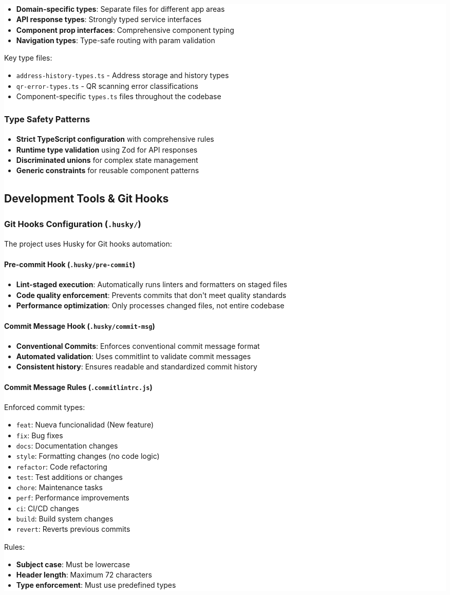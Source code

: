 - **Domain-specific types**: Separate files for different app areas
- **API response types**: Strongly typed service interfaces
- **Component prop interfaces**: Comprehensive component typing
- **Navigation types**: Type-safe routing with param validation

Key type files:

- `address-history-types.ts` - Address storage and history types
- `qr-error-types.ts` - QR scanning error classifications
- Component-specific `types.ts` files throughout the codebase

### Type Safety Patterns

- **Strict TypeScript configuration** with comprehensive rules
- **Runtime type validation** using Zod for API responses
- **Discriminated unions** for complex state management
- **Generic constraints** for reusable component patterns

## Development Tools & Git Hooks

### Git Hooks Configuration (`.husky/`)

The project uses Husky for Git hooks automation:

#### Pre-commit Hook (`.husky/pre-commit`)

- **Lint-staged execution**: Automatically runs linters and formatters on staged files
- **Code quality enforcement**: Prevents commits that don't meet quality standards
- **Performance optimization**: Only processes changed files, not entire codebase

#### Commit Message Hook (`.husky/commit-msg`)

- **Conventional Commits**: Enforces conventional commit message format
- **Automated validation**: Uses commitlint to validate commit messages
- **Consistent history**: Ensures readable and standardized commit history

#### Commit Message Rules (`.commitlintrc.js`)

Enforced commit types:

- `feat`: Nueva funcionalidad (New feature)
- `fix`: Bug fixes
- `docs`: Documentation changes
- `style`: Formatting changes (no code logic)
- `refactor`: Code refactoring
- `test`: Test additions or changes
- `chore`: Maintenance tasks
- `perf`: Performance improvements
- `ci`: CI/CD changes
- `build`: Build system changes
- `revert`: Reverts previous commits

Rules:

- **Subject case**: Must be lowercase
- **Header length**: Maximum 72 characters
- **Type enforcement**: Must use predefined types

